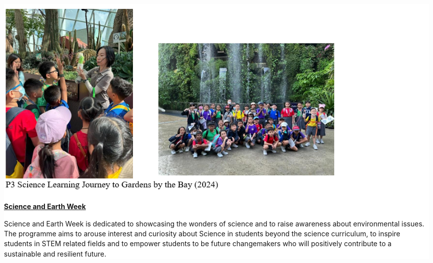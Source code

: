 <img style="width: 80%;" height="auto" width="100%" alt="" src="/images/Holistic Curriculum/science10.png">
</div>
<p></p>
<p><strong><u>Science and Earth Week</u></strong>
</p>
<p>Science and Earth Week is dedicated to showcasing the wonders of science
and to raise awareness about environmental issues. The programme aims to
arouse interest and curiosity about Science in students beyond the science
curriculum, to inspire students in STEM related fields and to empower students
to be future changemakers who will positively contribute to a sustainable
and resilient future.</p>
<div class="isomer-image-wrapper">
